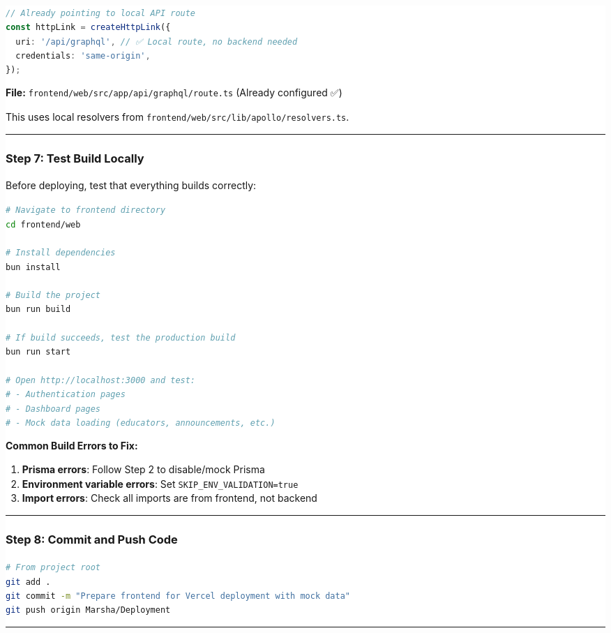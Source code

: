 ```typescript
// Already pointing to local API route
const httpLink = createHttpLink({
  uri: '/api/graphql', // ✅ Local route, no backend needed
  credentials: 'same-origin',
});
```

**File:** `frontend/web/src/app/api/graphql/route.ts` (Already configured ✅)

This uses local resolvers from `frontend/web/src/lib/apollo/resolvers.ts`.

---

### **Step 7: Test Build Locally**

Before deploying, test that everything builds correctly:

```bash
# Navigate to frontend directory
cd frontend/web

# Install dependencies
bun install

# Build the project
bun run build

# If build succeeds, test the production build
bun run start

# Open http://localhost:3000 and test:
# - Authentication pages
# - Dashboard pages
# - Mock data loading (educators, announcements, etc.)
```

**Common Build Errors to Fix:**

1. **Prisma errors**: Follow Step 2 to disable/mock Prisma
2. **Environment variable errors**: Set `SKIP_ENV_VALIDATION=true`
3. **Import errors**: Check all imports are from frontend, not backend

---

### **Step 8: Commit and Push Code**

```bash
# From project root
git add .
git commit -m "Prepare frontend for Vercel deployment with mock data"
git push origin Marsha/Deployment
```

---
